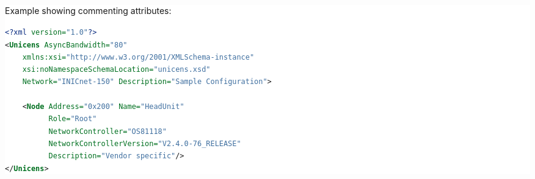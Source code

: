 Example showing commenting attributes:

```xml
<?xml version="1.0"?>
<Unicens AsyncBandwidth="80"
	xmlns:xsi="http://www.w3.org/2001/XMLSchema-instance"
	xsi:noNamespaceSchemaLocation="unicens.xsd"
	Network="INICnet-150" Description="Sample Configuration">

	<Node Address="0x200" Name="HeadUnit"
		  Role="Root"
		  NetworkController="OS81118"
		  NetworkControllerVersion="V2.4.0-76_RELEASE"
		  Description="Vendor specific"/>
</Unicens>
```
